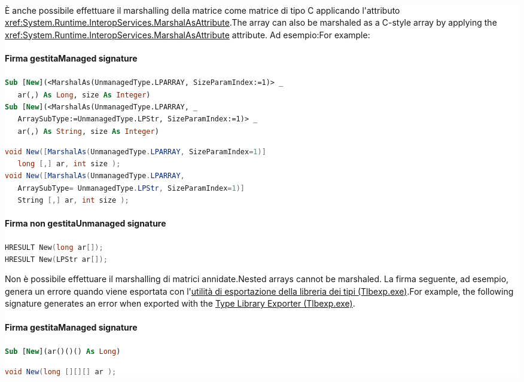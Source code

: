  <span data-ttu-id="471d1-253">È anche possibile effettuare il marshalling della matrice come matrice di tipo C applicando l'attributo <xref:System.Runtime.InteropServices.MarshalAsAttribute>.</span><span class="sxs-lookup"><span data-stu-id="471d1-253">The array can also be marshaled as a C-style array by applying the <xref:System.Runtime.InteropServices.MarshalAsAttribute> attribute.</span></span> <span data-ttu-id="471d1-254">Ad esempio:</span><span class="sxs-lookup"><span data-stu-id="471d1-254">For example:</span></span>  
  
#### <a name="managed-signature"></a><span data-ttu-id="471d1-255">Firma gestita</span><span class="sxs-lookup"><span data-stu-id="471d1-255">Managed signature</span></span>  
  
```vb  
Sub [New](<MarshalAs(UnmanagedType.LPARRAY, SizeParamIndex:=1)> _  
   ar(,) As Long, size As Integer)  
Sub [New](<MarshalAs(UnmanagedType.LPARRAY, _  
   ArraySubType:=UnmanagedType.LPStr, SizeParamIndex:=1)> _  
   ar(,) As String, size As Integer)  
```  
  
```csharp  
void New([MarshalAs(UnmanagedType.LPARRAY, SizeParamIndex=1)]
   long [,] ar, int size );  
void New([MarshalAs(UnmanagedType.LPARRAY,
   ArraySubType= UnmanagedType.LPStr, SizeParamIndex=1)]
   String [,] ar, int size );  
```  
  
#### <a name="unmanaged-signature"></a><span data-ttu-id="471d1-256">Firma non gestita</span><span class="sxs-lookup"><span data-stu-id="471d1-256">Unmanaged signature</span></span>  
  
```cpp
HRESULT New(long ar[]);
HRESULT New(LPStr ar[]);  
```  
  
 <span data-ttu-id="471d1-257">Non è possibile effettuare il marshalling di matrici annidate.</span><span class="sxs-lookup"><span data-stu-id="471d1-257">Nested arrays cannot be marshaled.</span></span> <span data-ttu-id="471d1-258">La firma seguente, ad esempio, genera un errore quando viene esportata con l'[utilità di esportazione della libreria dei tipi (Tlbexp.exe)](../tools/tlbexp-exe-type-library-exporter.md).</span><span class="sxs-lookup"><span data-stu-id="471d1-258">For example, the following signature generates an error when exported with the [Type Library Exporter (Tlbexp.exe)](../tools/tlbexp-exe-type-library-exporter.md).</span></span>  
  
#### <a name="managed-signature"></a><span data-ttu-id="471d1-259">Firma gestita</span><span class="sxs-lookup"><span data-stu-id="471d1-259">Managed signature</span></span>  
  
```vb  
Sub [New](ar()()() As Long)  
```  
  
```csharp  
void New(long [][][] ar );  
```  
  